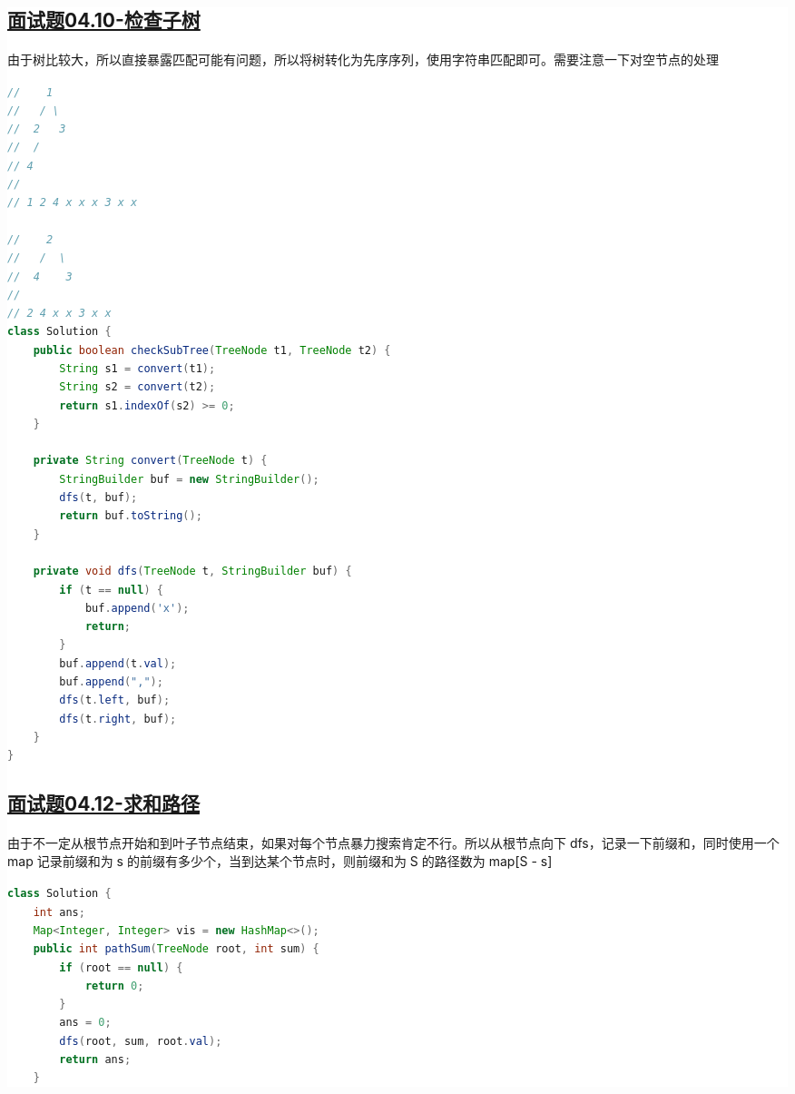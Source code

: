 ## [面试题04.10-检查子树](https://leetcode-cn.com/problems/check-subtree-lcci/)

由于树比较大，所以直接暴露匹配可能有问题，所以将树转化为先序序列，使用字符串匹配即可。需要注意一下对空节点的处理

``` java
//    1
//   / \
//  2   3
//  /
// 4
//
// 1 2 4 x x x 3 x x

//    2
//   /  \
//  4    3
//
// 2 4 x x 3 x x
class Solution {
    public boolean checkSubTree(TreeNode t1, TreeNode t2) {
        String s1 = convert(t1);
        String s2 = convert(t2);
        return s1.indexOf(s2) >= 0;
    }

    private String convert(TreeNode t) {
        StringBuilder buf = new StringBuilder();
        dfs(t, buf);
        return buf.toString();
    }

    private void dfs(TreeNode t, StringBuilder buf) {
        if (t == null) {
            buf.append('x');
            return;
        }
        buf.append(t.val);
        buf.append(",");
        dfs(t.left, buf);
        dfs(t.right, buf);
    }
}
```

## [面试题04.12-求和路径](https://leetcode-cn.com/problems/paths-with-sum-lcci/)

由于不一定从根节点开始和到叶子节点结束，如果对每个节点暴力搜索肯定不行。所以从根节点向下 dfs，记录一下前缀和，同时使用一个 map 记录前缀和为 s 的前缀有多少个，当到达某个节点时，则前缀和为 S 的路径数为 map[S - s]

``` java
class Solution {
    int ans;
    Map<Integer, Integer> vis = new HashMap<>();
    public int pathSum(TreeNode root, int sum) {
        if (root == null) {
            return 0;
        }
        ans = 0;
        dfs(root, sum, root.val);
        return ans;
    }

```